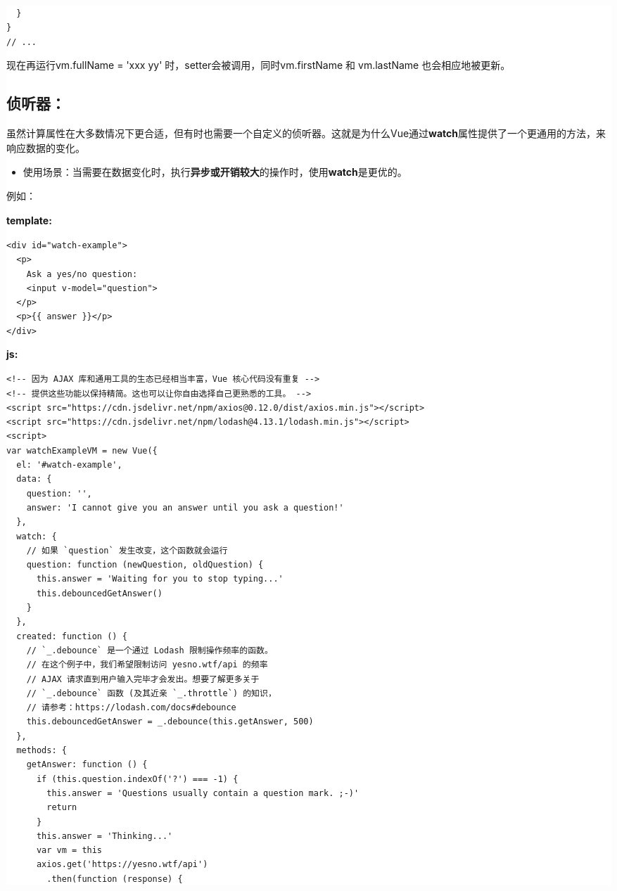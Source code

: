 ```
  }
}
// ...
```

现在再运行vm.fullName = 'xxx yy' 时，setter会被调用，同时vm.firstName 和 vm.lastName 也会相应地被更新。

## 侦听器：

虽然计算属性在大多数情况下更合适，但有时也需要一个自定义的侦听器。这就是为什么Vue通过**watch**属性提供了一个更通用的方法，来响应数据的变化。

- 使用场景：当需要在数据变化时，执行**异步或开销较大**的操作时，使用**watch**是更优的。

例如：

**template:**

```
<div id="watch-example">
  <p>
    Ask a yes/no question:
    <input v-model="question">
  </p>
  <p>{{ answer }}</p>
</div>
```

**js:**

```
<!-- 因为 AJAX 库和通用工具的生态已经相当丰富，Vue 核心代码没有重复 -->
<!-- 提供这些功能以保持精简。这也可以让你自由选择自己更熟悉的工具。 -->
<script src="https://cdn.jsdelivr.net/npm/axios@0.12.0/dist/axios.min.js"></script>
<script src="https://cdn.jsdelivr.net/npm/lodash@4.13.1/lodash.min.js"></script>
<script>
var watchExampleVM = new Vue({
  el: '#watch-example',
  data: {
    question: '',
    answer: 'I cannot give you an answer until you ask a question!'
  },
  watch: {
    // 如果 `question` 发生改变，这个函数就会运行
    question: function (newQuestion, oldQuestion) {
      this.answer = 'Waiting for you to stop typing...'
      this.debouncedGetAnswer()
    }
  },
  created: function () {
    // `_.debounce` 是一个通过 Lodash 限制操作频率的函数。
    // 在这个例子中，我们希望限制访问 yesno.wtf/api 的频率
    // AJAX 请求直到用户输入完毕才会发出。想要了解更多关于
    // `_.debounce` 函数 (及其近亲 `_.throttle`) 的知识，
    // 请参考：https://lodash.com/docs#debounce
    this.debouncedGetAnswer = _.debounce(this.getAnswer, 500)
  },
  methods: {
    getAnswer: function () {
      if (this.question.indexOf('?') === -1) {
        this.answer = 'Questions usually contain a question mark. ;-)'
        return
      }
      this.answer = 'Thinking...'
      var vm = this
      axios.get('https://yesno.wtf/api')
        .then(function (response) {
```